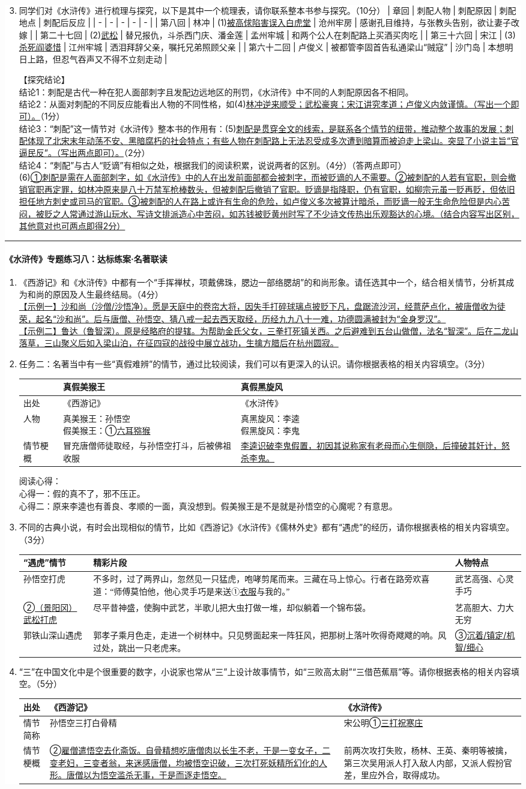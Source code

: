 3. 同学们对《水浒传》进行梳理与探究，以下是其中一个梳理表，请你联系整本书参与探究。（10分）
    | 章回       | 刺配人物 | 刺配原因 | 刺配地点 | 刺配后反应 |
    | - | - | - | - | - |
    | 第八回     | 林冲     | (1)<u>被高俅陷害误入白虎堂</u>        | 沧州牢房         | 感谢孔目维持，与张教头告别，欲让妻子改嫁 |
    | 第二十七回 | (2)<u>武松</u> | 替兄报仇，斗杀西门庆、潘金莲         | 孟州牢城 | 和两个公人在刺配路上买酒买肉吃 |
    | 第三十六回 | 宋江     | (3)<u>杀死阎婆惜</u> | 江州牢城 | 洒泪拜辞父亲，嘱托兄弟照顾父亲 |
    | 第六十二回 | 卢俊义   | 被都管李固首告私通梁山“贼寇” | 沙门岛 | 本想明日上路，但忍气吞声又不得不立刻走动 |
    
    【探究结论】<br>结论1：刺配是古代一种在犯人面部刺字且发配边远地区的刑罚，《水浒传》中不同的人刺配原因各不相同。<br>结论2：从面对刺配的不同反应能看出人物的不同性格，如(4)<u>林冲逆来顺受；武松豪爽；宋江讲究孝道；卢俊义内敛谨慎。（写出一个即可）。</u>（1分）<br>结论3：“刺配”这一情节对《水浒传》整本书的作用有：(5)<u>刺配是贯穿全文的线索，是联系各个情节的纽带，推动整个故事的发展；刺配体现了北宋末年动荡不安、黑暗腐朽的社会特点；有些人物在刺配路上无法忍受成多次遭到暗算而被迫走上梁山。突显了小说主旨“官逼民反”。（写出两点即可）。</u>（2分）<br>结论4：“刺配”与古人“贬谪”有相似之处，根据我们的阅读积累，说说两者的区别。（4分）（答两点即可）<br>(6)<u>①刺配是需在人面部刺字，如《水浒传》中的人在出发前面部都会被刺字，而被贬谪的人不需要。②被刺配的人若有官职，则会撤销官职再定罪，如林冲原来是八十万禁军枪棒数头，但被刺配后撤销了官职。贬谪是指降职，仍有官职，如柳宗元虽一贬再贬，但依旧担任地方刺史或司马的官职。③被刺配的人在路上或许有生命的危险，如卢俊义多次被算计暗杀，而贬谪一般无生命危险但是内心苦闷，被贬之人常通过游山玩水、写诗文排派造心中苦闷，如苏钱被贬黄州时写了不少诗文传热出乐观豁达的心境。（结合内容写出区别，其他意对也可两点即得2分）</u>

---

#### 《水浒传》专题练习八：达标练案·名著联读

1. 《西游记》和《水浒传》中都有一个“手挥禅杖，项戴佛珠，腮边一部络腮胡”的和尚形象。请任选其中一个，结合相关情节，分析其成为和尚的原因及人生最终结局。（4分）<br><u>【示例一】沙和尚（沙僧/沙悟净）。愿是天庭中的卷帘大将，因失手打碎球璃点披贬下凡，盘踞流沙河，经薏萨点化，被唐僧收为徒荣，起名“沙和尚”。后与唐僧、孙悟空、猜八戒一起去西天取经，历经九九八十一难，功德圆满被封为“金身罗汉”。<br>【示例二】鲁达（鲁智深）。原是经略府的提辖。为帮助金氏父女，三拳打死镇关西。之后避难到五台山做僧，法名“智深”。后在二龙山落草，三山聚义后如入梁山泊，在征四寇的战役中展立战功，生擒方腊后在杭州圆寂。</u>

2. 任务二：名著当中有一些“真假难辨”的情节，通过比较阅读，我们可以有更深入的认识。请你根据表格的相关内容填空。（3分）

   |      | 真假美猴王                   | 真假黑旋风                     |
   | ---- | - | - |
   | 出处 | 《西游记》                   | 《水浒传》                     |
   | 人物 | 真美猴王：孙悟空<br>假美猴王：①<u>六耳猕猴</u> | 真黑旋风：李逵<br>假黑旋风：李鬼 |
   | 情节梗概 | 冒充唐僧师徒取经，与孙悟空打斗，后被佛祖收服 | <u>李逵识破李鬼假置，初因其说称家有老母而心生侧隐，后撞破其奸计，怒杀李鬼。</u> |
   
   阅读心得：<br><span style="font-family:'楷体'">心得一：假的真不了，邪不压正。<br>心得二：原来李逵也有善良、孝顺的一面，真没想到。假美猴王是不是就是孙悟空的心魔呢？有意思。</span>

3. 不同的古典小说，有时会出现相似的情节，比如《西游记》《水浒传》《儒林外史》都有“遇虎”的经历，请你根据表格的相关内容填空。（3分）<br>

   | “遇虎”情节                 | 精彩片段                                                     | 人物特点                    |
   | -------------------------- | ------------------------------------------------------------ | --------------------------- |
   | 孙悟空打虎                 | <span style="font-family:'楷体'">不多时，过了两界山，忽然见一只猛虎，咆哮剪尾而来。三藏在马上惊心。行者在路旁欢喜道：“师傅莫怕他，他心灵手巧是来送①<u>衣服</u>与我的。”</span> | 武艺高强、心灵手巧          |
   | ②<u>（景阳冈）武松打虎</u> | <span style="font-family:'楷体'">尽平昔神盛，使胸中武艺，半歌儿把大虫打做一堆，却似躺着一个锦布袋。</span> | 艺高胆大、力大无穷          |
   | 郭铁山深山遇虎             | <span style="font-family:'楷体'">郭孝子乘月色走，走进一个树林中。只见劈面起来一阵狂风，把那树上落叶吹得奇飕飕的响。风过处，跳出一只老虎来。</span> | ③<u>沉着/镇定/机智/细心</u> |

4. “三”在中国文化中是个很重要的数字，小说家也常从“三”上设计故事情节，如“三败高太尉”“三借芭蕉扇”等。请你根据表格的相关内容填空。（5分）

   | 出处     | 《西游记》       | 《水浒传》 |
   | - | - | - |
   | 情节简称 | 孙悟空三打白骨精 | 宋公明①<u>三打祝寒庄</u> |
   | 情节梗概 | ②<u>雇僧遣悟空去化斋饭。自骨精想吃唐僧肉以长生不老，于是一变女子，二变老妇，三变者翁，来迷感唐僧，均被悟空识破，三次打死妖精所幻化的人形。唐僧以为悟空滥杀无事，于是而逐走悟空。</u> | 前两次攻打失败，杨林、王英、秦明等被擒，第三次吴用派人打入敌人内部，又派人假扮官差，里应外合，取得成功。 |
   